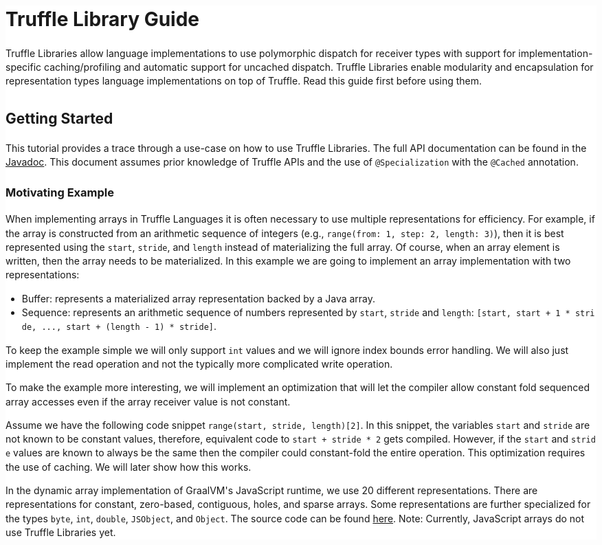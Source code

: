 # Truffle Library Guide

Truffle Libraries allow language implementations to use polymorphic dispatch for receiver types with support for implementation-specific caching/profiling and automatic support for uncached dispatch.
Truffle Libraries enable modularity and encapsulation for representation types language implementations on top of Truffle.
Read this guide first before using them.

## Getting Started

This tutorial provides a trace through a use-case on how to use Truffle Libraries.
The full API documentation can be found in the [Javadoc](http://www.graalvm.org/truffle/javadoc/com/oracle/truffle/api/library/package-summary.html).
This document assumes prior knowledge of Truffle APIs and the use of `@Specialization` with the `@Cached` annotation.

### Motivating Example

When implementing arrays in Truffle Languages it is often necessary to use multiple representations for efficiency.
For example, if the array is constructed from an arithmetic sequence of integers (e.g., `range(from: 1, step: 2, length: 3)`), then it is best represented using the `start`, `stride`, and `length` instead of materializing the full array.
Of course, when an array element is written, then the array needs to be materialized.
In this example we are going to implement an array implementation with two representations:

* Buffer: represents a materialized array representation backed by a Java array.
* Sequence: represents an arithmetic sequence of numbers represented by `start`, `stride` and `length`: `[start, start + 1 * stride, ..., start + (length - 1) * stride]`.

To keep the example simple we will only support `int` values and we will ignore index bounds error handling.
We will also just implement the read operation and not the typically more complicated write operation.

To make the example more interesting, we will implement an optimization that will let the compiler allow constant fold sequenced array accesses even if the array receiver value is not constant.

Assume we have the following code snippet `range(start, stride, length)[2]`.
In this snippet, the variables `start` and `stride` are not known to be constant values, therefore, equivalent code to `start + stride * 2` gets compiled.
However, if the `start` and `stride` values are known to always be the same then the compiler could constant-fold the entire operation.
This optimization requires the use of caching.
We will later show how this works.

In the dynamic array implementation of GraalVM's JavaScript runtime, we use 20 different representations.
There are representations for constant, zero-based, contiguous, holes, and sparse arrays.
Some representations are further specialized for the types `byte`, `int`, `double`, `JSObject`, and `Object`.
The source code can be found [here](https://github.com/graalvm/graaljs/tree/master/graal-js/src/com.oracle.truffle.js/src/com/oracle/truffle/js/runtime/array/dyn). Note: Currently, JavaScript arrays do not use Truffle Libraries yet.
